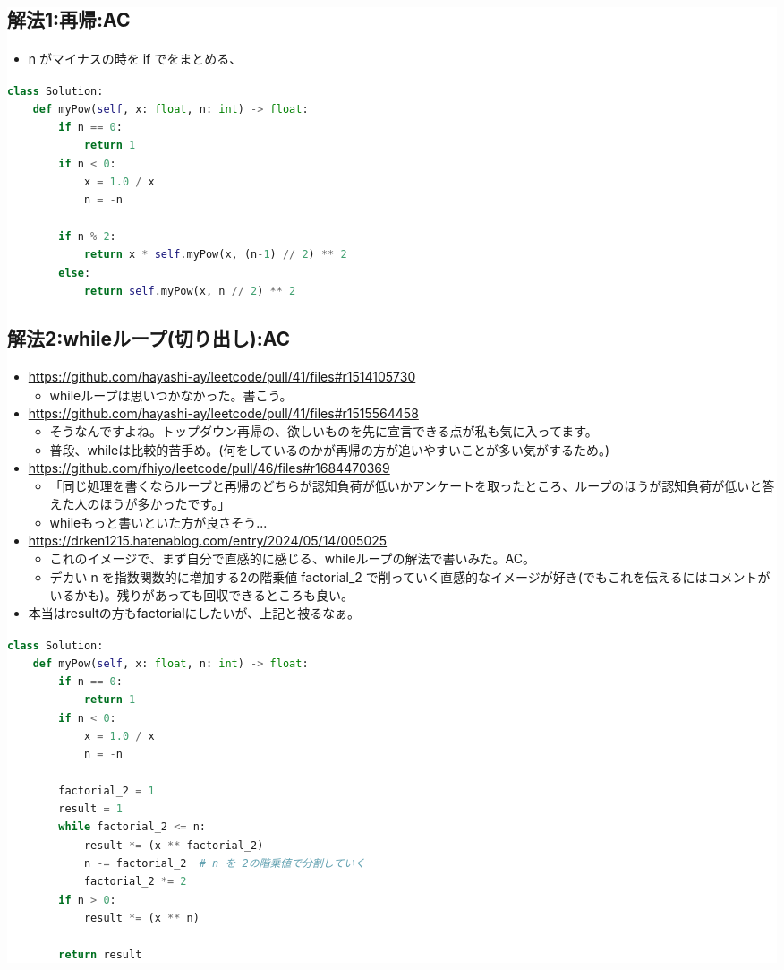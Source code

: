 ## 解法1:再帰:AC
 - n がマイナスの時を if でをまとめる、
```py
class Solution:
    def myPow(self, x: float, n: int) -> float:
        if n == 0:
            return 1
        if n < 0:
            x = 1.0 / x
            n = -n

        if n % 2:
            return x * self.myPow(x, (n-1) // 2) ** 2
        else:
            return self.myPow(x, n // 2) ** 2
```

## 解法2:whileループ(切り出し):AC
 - https://github.com/hayashi-ay/leetcode/pull/41/files#r1514105730
   - whileループは思いつかなかった。書こう。
 - https://github.com/hayashi-ay/leetcode/pull/41/files#r1515564458
   - そうなんですよね。トップダウン再帰の、欲しいものを先に宣言できる点が私も気に入ってます。
   - 普段、whileは比較的苦手め。(何をしているのかが再帰の方が追いやすいことが多い気がするため。)
 - https://github.com/fhiyo/leetcode/pull/46/files#r1684470369
   - 「同じ処理を書くならループと再帰のどちらが認知負荷が低いかアンケートを取ったところ、ループのほうが認知負荷が低いと答えた人のほうが多かったです。」
   - whileもっと書いといた方が良さそう...
 - https://drken1215.hatenablog.com/entry/2024/05/14/005025
   - これのイメージで、まず自分で直感的に感じる、whileループの解法で書いみた。AC。
   - デカい n を指数関数的に増加する2の階乗値 factorial_2 で削っていく直感的なイメージが好き(でもこれを伝えるにはコメントがいるかも)。残りがあっても回収できるところも良い。
 - 本当はresultの方もfactorialにしたいが、上記と被るなぁ。
```py
class Solution:
    def myPow(self, x: float, n: int) -> float:
        if n == 0:
            return 1
        if n < 0:
            x = 1.0 / x
            n = -n

        factorial_2 = 1
        result = 1
        while factorial_2 <= n:
            result *= (x ** factorial_2)
            n -= factorial_2  # n を 2の階乗値で分割していく
            factorial_2 *= 2
        if n > 0:
            result *= (x ** n)

        return result
```
